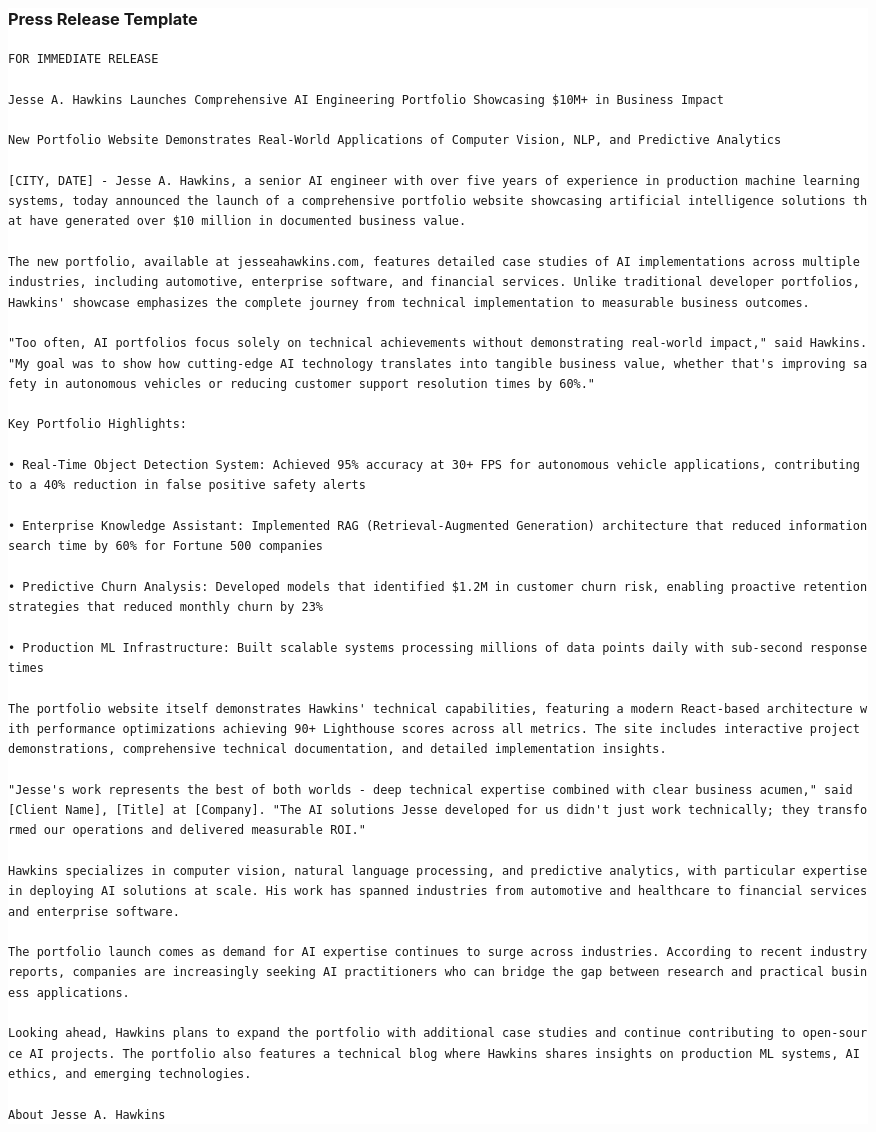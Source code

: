 ### Press Release Template
```
FOR IMMEDIATE RELEASE

Jesse A. Hawkins Launches Comprehensive AI Engineering Portfolio Showcasing $10M+ in Business Impact

New Portfolio Website Demonstrates Real-World Applications of Computer Vision, NLP, and Predictive Analytics

[CITY, DATE] - Jesse A. Hawkins, a senior AI engineer with over five years of experience in production machine learning systems, today announced the launch of a comprehensive portfolio website showcasing artificial intelligence solutions that have generated over $10 million in documented business value.

The new portfolio, available at jesseahawkins.com, features detailed case studies of AI implementations across multiple industries, including automotive, enterprise software, and financial services. Unlike traditional developer portfolios, Hawkins' showcase emphasizes the complete journey from technical implementation to measurable business outcomes.

"Too often, AI portfolios focus solely on technical achievements without demonstrating real-world impact," said Hawkins. "My goal was to show how cutting-edge AI technology translates into tangible business value, whether that's improving safety in autonomous vehicles or reducing customer support resolution times by 60%."

Key Portfolio Highlights:

• Real-Time Object Detection System: Achieved 95% accuracy at 30+ FPS for autonomous vehicle applications, contributing to a 40% reduction in false positive safety alerts

• Enterprise Knowledge Assistant: Implemented RAG (Retrieval-Augmented Generation) architecture that reduced information search time by 60% for Fortune 500 companies

• Predictive Churn Analysis: Developed models that identified $1.2M in customer churn risk, enabling proactive retention strategies that reduced monthly churn by 23%

• Production ML Infrastructure: Built scalable systems processing millions of data points daily with sub-second response times

The portfolio website itself demonstrates Hawkins' technical capabilities, featuring a modern React-based architecture with performance optimizations achieving 90+ Lighthouse scores across all metrics. The site includes interactive project demonstrations, comprehensive technical documentation, and detailed implementation insights.

"Jesse's work represents the best of both worlds - deep technical expertise combined with clear business acumen," said [Client Name], [Title] at [Company]. "The AI solutions Jesse developed for us didn't just work technically; they transformed our operations and delivered measurable ROI."

Hawkins specializes in computer vision, natural language processing, and predictive analytics, with particular expertise in deploying AI solutions at scale. His work has spanned industries from automotive and healthcare to financial services and enterprise software.

The portfolio launch comes as demand for AI expertise continues to surge across industries. According to recent industry reports, companies are increasingly seeking AI practitioners who can bridge the gap between research and practical business applications.

Looking ahead, Hawkins plans to expand the portfolio with additional case studies and continue contributing to open-source AI projects. The portfolio also features a technical blog where Hawkins shares insights on production ML systems, AI ethics, and emerging technologies.

About Jesse A. Hawkins

```